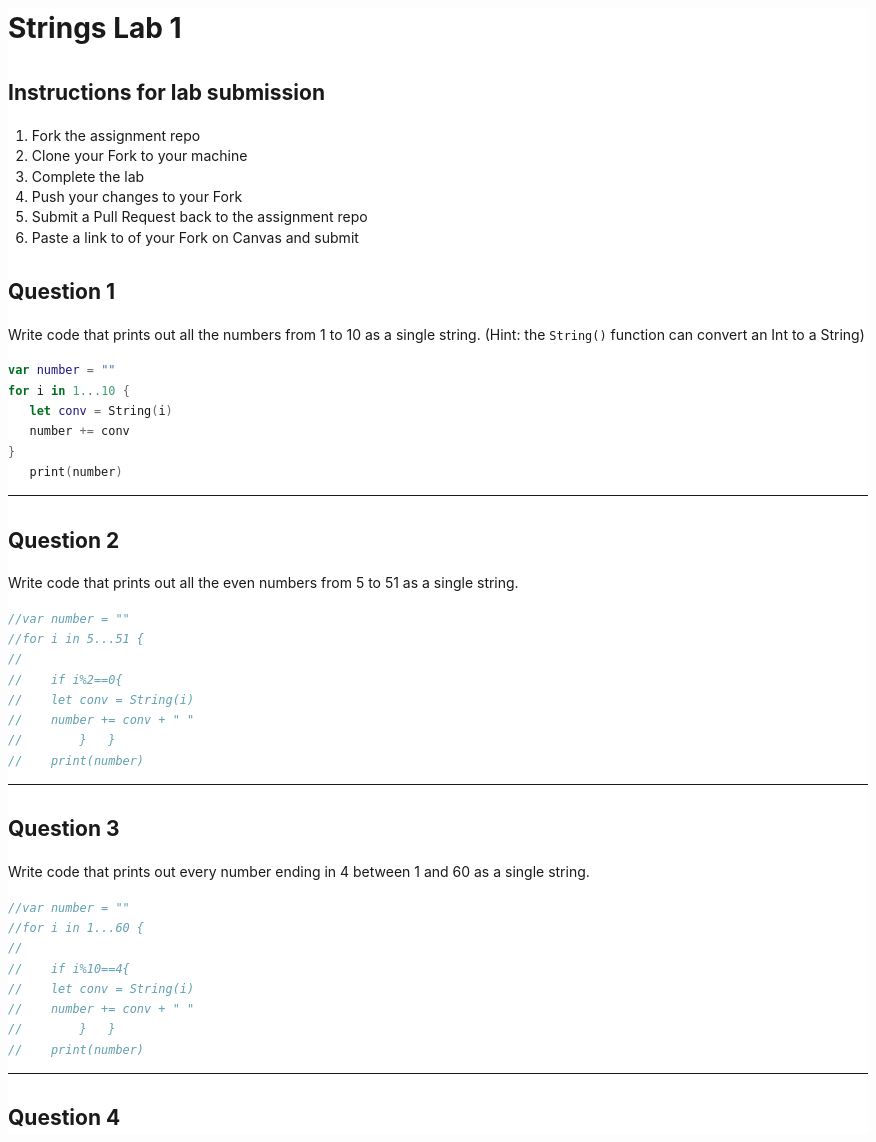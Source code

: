 # Strings Lab 1

## Instructions for lab submission

1. Fork the assignment repo
1. Clone your Fork to your machine
1. Complete the lab
1. Push your changes to your Fork
1. Submit a Pull Request back to the assignment repo
1. Paste a link to of your Fork on Canvas and submit

## Question 1

Write code that prints out all the numbers from 1 to 10 as a single string.
(Hint: the `String()` function can convert an Int to a String)
```swift
var number = ""
for i in 1...10 {
   let conv = String(i)
   number += conv
}
   print(number)
```
***
## Question 2

Write code that prints out all the even numbers from 5 to 51 as a single string.
```swift
//var number = ""
//for i in 5...51 {
//
//    if i%2==0{
//    let conv = String(i)
//    number += conv + " "
//        }   }
//    print(number)
```
***
## Question 3

Write code that prints out every number ending in 4 between 1 and 60 as a single string.
```swift
//var number = ""
//for i in 1...60 {
//
//    if i%10==4{
//    let conv = String(i)
//    number += conv + " "
//        }   }
//    print(number)
```
***
## Question 4
